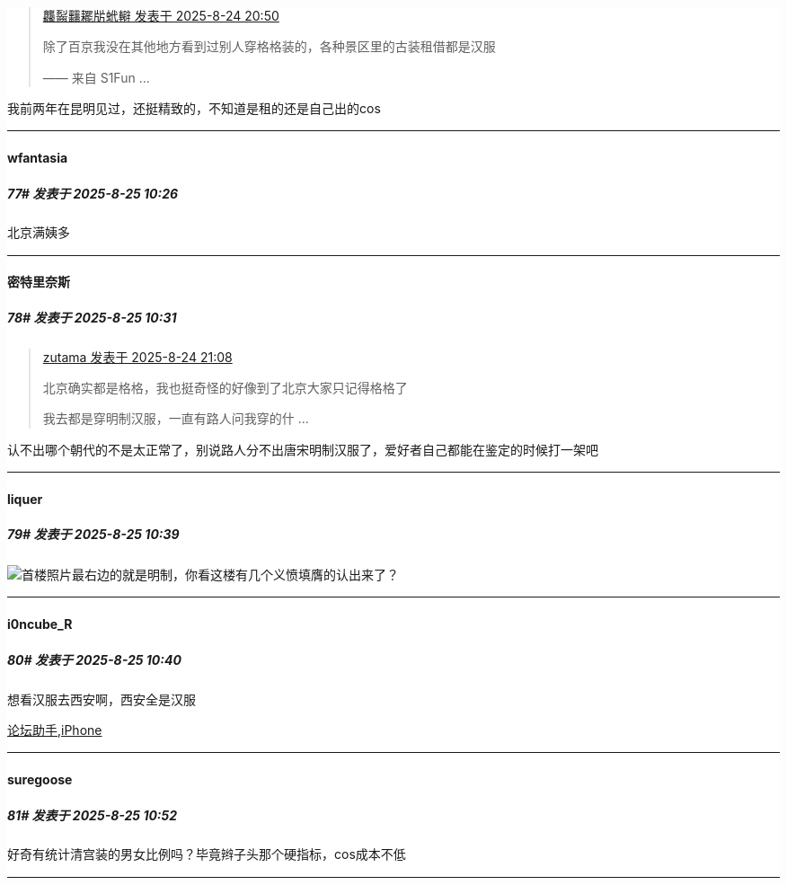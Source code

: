 <blockquote><a href="httphttps://stage1st.com/2b/forum.php?mod=redirect&amp;goto=findpost&amp;pid=68315745&amp;ptid=2260123" target="_blank">龘䶛䨻䎱㸞蚮䡶 发表于 2025-8-24 20:50</a>

除了百京我没在其他地方看到过别人穿格格装的，各种景区里的古装租借都是汉服

—— 来自 S1Fun ...</blockquote>
我前两年在昆明见过，还挺精致的，不知道是租的还是自己出的cos

*****

####  wfantasia  
##### 77#       发表于 2025-8-25 10:26

北京满姨多


*****

####  密特里奈斯  
##### 78#       发表于 2025-8-25 10:31

<blockquote><a href="httphttps://stage1st.com/2b/forum.php?mod=redirect&amp;goto=findpost&amp;pid=68315821&amp;ptid=2260123" target="_blank">zutama 发表于 2025-8-24 21:08</a>

北京确实都是格格，我也挺奇怪的好像到了北京大家只记得格格了

我去都是穿明制汉服，一直有路人问我穿的什 ...</blockquote>
认不出哪个朝代的不是太正常了，别说路人分不出唐宋明制汉服了，爱好者自己都能在鉴定的时候打一架吧


*****

####  liquer  
##### 79#       发表于 2025-8-25 10:39

<img src="https://static.stage1st.com/image/smiley/face2017/037.png" referrerpolicy="no-referrer">首楼照片最右边的就是明制，你看这楼有几个义愤填膺的认出来了？

*****

####  i0ncube_R  
##### 80#       发表于 2025-8-25 10:40

想看汉服去西安啊，西安全是汉服

[论坛助手,iPhone](https://stage1st.com/2b//forum.php?mod=viewthread&amp;tid=2029836)


*****

####  suregoose  
##### 81#       发表于 2025-8-25 10:52

好奇有统计清宫装的男女比例吗？毕竟辫子头那个硬指标，cos成本不低


*****
